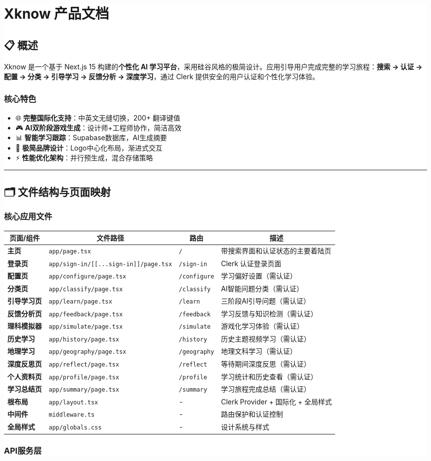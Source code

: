 # Xknow 产品文档

## 📋 概述

Xknow 是一个基于 Next.js 15 构建的**个性化 AI 学习平台**，采用硅谷风格的极简设计。应用引导用户完成完整的学习旅程：**搜索 → 认证 → 配置 → 分类 → 引导学习 → 反馈分析 → 深度学习**，通过 Clerk 提供安全的用户认证和个性化学习体验。

### **核心特色**
- 🌐 **完整国际化支持**：中英文无缝切换，200+ 翻译键值
- 🎮 **AI双阶段游戏生成**：设计师+工程师协作，简洁高效
- 📊 **智能学习跟踪**：Supabase数据库，AI生成摘要
- 🎨 **极简品牌设计**：Logo中心化布局，渐进式交互
- ⚡ **性能优化架构**：并行预生成，混合存储策略

---

## 🗂 文件结构与页面映射

### **核心应用文件**

| 页面/组件 | 文件路径 | 路由 | 描述 |
|---|---|---|---|
| **主页** | `app/page.tsx` | `/` | 带搜索界面和认证状态的主要着陆页 |
| **登录页** | `app/sign-in/[[...sign-in]]/page.tsx` | `/sign-in` | Clerk 认证登录页面 |
| **配置页** | `app/configure/page.tsx` | `/configure` | 学习偏好设置（需认证） |
| **分类页** | `app/classify/page.tsx` | `/classify` | AI智能问题分类（需认证） |
| **引导学习页** | `app/learn/page.tsx` | `/learn` | 三阶段AI引导问题（需认证） |
| **反馈分析页** | `app/feedback/page.tsx` | `/feedback` | 学习反馈与知识检测（需认证） |
| **理科模拟器** | `app/simulate/page.tsx` | `/simulate` | 游戏化学习体验（需认证） |
| **历史学习** | `app/history/page.tsx` | `/history` | 历史主题视频学习（需认证） |
| **地理学习** | `app/geography/page.tsx` | `/geography` | 地理文科学习（需认证） |
| **深度反思页** | `app/reflect/page.tsx` | `/reflect` | 等待期间深度反思（需认证） |
| **个人资料页** | `app/profile/page.tsx` | `/profile` | 学习统计和历史查看（需认证） |
| **学习总结页** | `app/summary/page.tsx` | `/summary` | 学习旅程完成总结（需认证） |
| **根布局** | `app/layout.tsx` | - | Clerk Provider + 国际化 + 全局样式 |
| **中间件** | `middleware.ts` | - | 路由保护和认证控制 |
| **全局样式** | `app/globals.css` | - | 设计系统与样式 |

### **API服务层**
